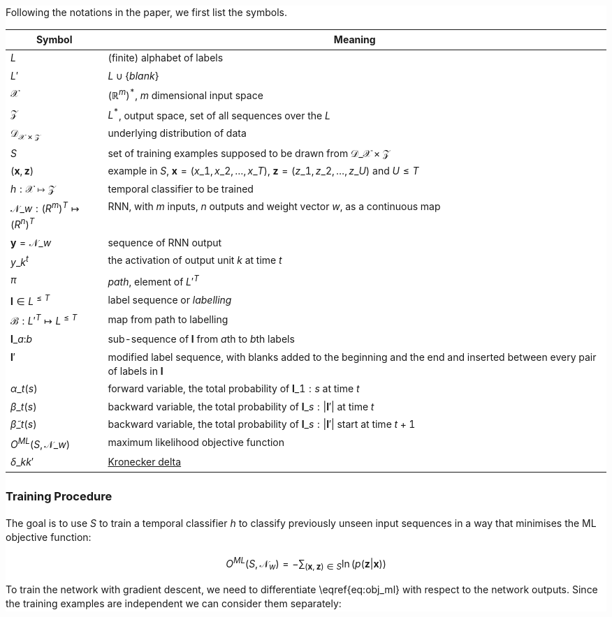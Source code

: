Following the notations in the paper, we first list the symbols.

| Symbol     | Meaning     |
| ---------- |-------------|
| $L$  | (finite) alphabet of labels  |
| $L'$  | $L \cup \{blank\}$  |
| $\mathcal{X}$  | $(\mathbb{R}^m)^{*}$, $m$ dimensional input space  |  
| $\mathcal{Z}$  | $L^{*}$, output space, set of all sequences over the $L$ |
| $\mathcal{D_{X \times Z}}$      | underlying distribution of data  |
| $S$        | set of training examples supposed to be drawn from $\mathcal{D\_{X \times Z}}$     |
| ($\mathbf{x},\mathbf{z})$        | example in $S$, $\mathbf{x} = (x\_1, x\_2, \dotsc, x\_T)$, $\mathbf{z} = (z\_1, z\_2, \dotsc, z\_U)$ and $U \leq T$     |
| $h:\mathcal{X} \mapsto \mathcal{Z}$ | temporal classifier to be trained |
| $\mathcal{N}\_{w}:(R^{m})^{T} \mapsto (R^n)^{T}$ | RNN, with $m$ inputs, $n$ outputs and weight vector $w$, as a continuous map | 
| $\mathbf{y} = \mathcal{N}\_{w}$ | sequence of RNN output |
| $y\_{k}^{t}$ | the activation of output unit $k$ at time $t$ |
| $\pi$ | *path*, element of $L'^{T}$ |
| $\mathbf{l} \in L^{\leq T}$ | label sequence or *labelling* |
| $\mathcal{B}:L'^{T} \mapsto L^{\leq T}$ | map from path to labelling |
| $\mathbf{l}\_{a\mathord{:}b}$ | sub-sequence of $\mathbf{l}$ from $a$th to $b$th labels |
| $\mathbf{l}'$ | modified label sequence, with blanks added to the beginning and the end and inserted between every pair of labels in $\mathbf{l}$ |
| $\alpha\_t(s)$ | forward variable, the total probability of $\mathbf{l}\_{1:s}$ at time $t$ |
| $\beta\_t(s)$ | backward variable, the total probability of $\mathbf{l}\_{s:\|\mathbf{l}'\|}$ at time $t$ |
| $\tilde{\beta}\_t(s)$ | backward variable, the total probability of $\mathbf{l}\_{s:\|\mathbf{l}'\|}$ start at time $t+1$ |
| $O^{ML}(S,\mathcal{N}\_{w})$ | maximum likelihood objective function |
| $\delta\_{kk'}$ | [Kronecker delta](http://en.wikipedia.org/wiki/Kronecker_delta) |


### Training Procedure

The goal is to use $S$ to train a temporal classifier $h$ to classify previously unseen input sequences in a way that minimises the ML objective function:

$$\begin{equation} \label{eq:obj_ml}
O^{ML}(S,\mathcal{N}_{w}) = - \sum_{(\mathbf{x},\mathbf{z})\in S}{\ln(p(\mathbf{z}|\mathbf{x}))}
\end{equation}$$

To train the network with gradient descent, 
we need to differentiate \eqref{eq:obj_ml} with respect to the network outputs. 
Since the training examples are independent we can consider them separately:
